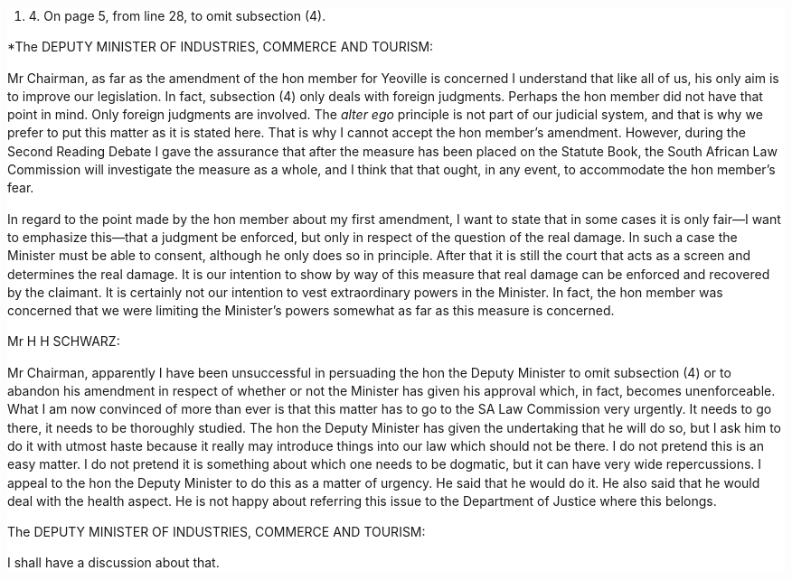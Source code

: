 <ol>

<li>4. On page 5, from line 28, to omit subsection (4).</li>

</ol>

</speech>

<speech by="#deputy_minister_of_industries_commerce_and_tourism">

<from>*The <person refersTo="hansard_za">DEPUTY MINISTER OF INDUSTRIES, COMMERCE AND TOURISM</person>:</from>

<p>Mr Chairman, as far as the amendment of the hon member for Yeoville is concerned I understand that like all of us, his only aim is to improve our legislation. In fact, subsection (4) only deals with foreign judgments. Perhaps the hon member did not have that point in mind. Only foreign judgments are involved. The <i>alter ego</i> principle is not part of our judicial system, and that is why we prefer to put this matter as it is stated here. That is why I cannot accept the hon member&#x2019;s amendment. However, during the Second Reading Debate I gave the assurance that after the measure has been placed on the Statute Book, the South African Law Commission will investigate the measure as a whole, and I think that that ought, in any event, to accommodate the hon member&#x2019;s fear.</p>

<p>In regard to the point made by the hon member about my first amendment, I want to state that in some cases it is only fair&#x2014;I want to emphasize this&#x2014;that a judgment be enforced, but only in respect of the question of the real damage. In such a case the Minister must be able to consent, although he only does so in principle. After that it is still the court that acts as a screen and determines the real damage. It is our intention to show by way of this measure that real damage can be enforced and recovered by the claimant. It is certainly not our intention to vest extraordinary powers in the Minister. In fact, the hon member was concerned that we were limiting the Minister&#x2019;s powers somewhat as far as this measure is concerned.</p>

</speech>

<speech by="#schwarz">

<from>Mr <person refersTo="hansard_za">H H SCHWARZ</person>:</from>

<p>Mr Chairman, apparently I have been unsuccessful in persuading the hon the Deputy Minister to omit subsection (4) or to abandon his amendment in respect of whether or not the Minister has given his approval which, in fact, becomes unenforceable. What I am now convinced of more than ever is that this matter has to go to the SA Law Commission very urgently. It needs to go there, it needs to be thoroughly studied. The hon the Deputy Minister has given the undertaking that he will do so, but I ask him to do it with utmost haste because it really may introduce things into our law which should not be there. I do not pretend this is an easy matter. I do not pretend it is something about which one needs to be dogmatic, but it can have very wide repercussions. I appeal to the hon the Deputy Minister to do this as a matter of urgency. He said that he would do it. He also said that he would deal with the health aspect. He is not happy about referring this issue to the Department of Justice where this belongs.</p>

</speech>

<speech by="#deputy_minister_of_industries_commerce_and_tourism">

<from>The <person refersTo="hansard_za">DEPUTY MINISTER OF INDUSTRIES, COMMERCE AND TOURISM</person>:</from>

<p>I shall have a discussion about that.</p>
